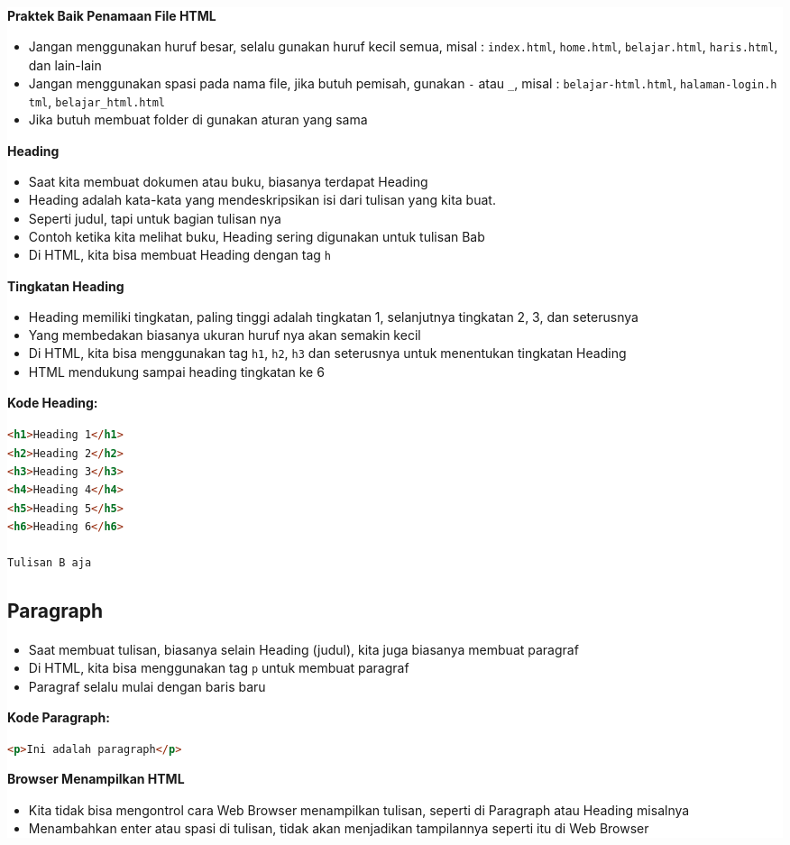 **Praktek Baik Penamaan File HTML**

- Jangan menggunakan huruf besar, selalu gunakan huruf kecil semua, misal :
  `index.html`, `home.html`, `belajar.html`, `haris.html`, dan lain-lain
- Jangan menggunakan spasi pada nama file, jika butuh pemisah, gunakan `-` atau `_`, misal :
  `belajar-html.html`, `halaman-login.html`, `belajar_html.html`
- Jika butuh membuat folder di gunakan aturan yang sama

**Heading**

- Saat kita membuat dokumen atau buku, biasanya terdapat Heading
- Heading adalah kata-kata yang mendeskripsikan isi dari tulisan yang kita buat.
- Seperti judul, tapi untuk bagian tulisan nya
- Contoh ketika kita melihat buku, Heading sering digunakan untuk tulisan Bab
- Di HTML, kita bisa membuat Heading dengan tag `h`

**Tingkatan Heading**

- Heading memiliki tingkatan, paling tinggi adalah tingkatan 1, selanjutnya tingkatan 2, 3, dan seterusnya
- Yang membedakan biasanya ukuran huruf nya akan semakin kecil
- Di HTML, kita bisa menggunakan tag `h1`, `h2`, `h3` dan seterusnya untuk menentukan tingkatan Heading
- HTML mendukung sampai heading tingkatan ke 6

**Kode Heading:**

```html
<h1>Heading 1</h1>
<h2>Heading 2</h2>
<h3>Heading 3</h3>
<h4>Heading 4</h4>
<h5>Heading 5</h5>
<h6>Heading 6</h6>

Tulisan B aja
```

## Paragraph

- Saat membuat tulisan, biasanya selain Heading (judul), kita juga biasanya membuat paragraf
- Di HTML, kita bisa menggunakan tag `p` untuk membuat paragraf
- Paragraf selalu mulai dengan baris baru

**Kode Paragraph:**

```html
<p>Ini adalah paragraph</p>
```

**Browser Menampilkan HTML**

- Kita tidak bisa mengontrol cara Web Browser menampilkan tulisan, seperti di Paragraph atau Heading misalnya
- Menambahkan enter atau spasi di tulisan, tidak akan menjadikan tampilannya seperti itu di Web Browser
